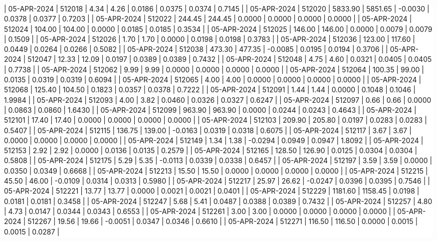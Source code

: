 | 05-APR-2024 | 512018 | 4.34 | 4.26 | 0.0186 | 0.0375 | 0.0374 | 0.7145 |
| 05-APR-2024 | 512020 | 5833.90 | 5851.65 | -0.0030 | 0.0378 | 0.0377 | 0.7203 |
| 05-APR-2024 | 512022 | 244.45 | 244.45 | 0.0000 | 0.0000 | 0.0000 | 0.0000 |
| 05-APR-2024 | 512024 | 104.00 | 104.00 | 0.0000 | 0.0185 | 0.0185 | 0.3534 |
| 05-APR-2024 | 512025 | 146.00 | 146.00 | 0.0000 | 0.0079 | 0.0079 | 0.1509 |
| 05-APR-2024 | 512026 | 1.70 | 1.70 | 0.0000 | 0.0198 | 0.0198 | 0.3783 |
| 05-APR-2024 | 512036 | 123.00 | 117.60 | 0.0449 | 0.0264 | 0.0266 | 0.5082 |
| 05-APR-2024 | 512038 | 473.30 | 477.35 | -0.0085 | 0.0195 | 0.0194 | 0.3706 |
| 05-APR-2024 | 512047 | 12.33 | 12.09 | 0.0197 | 0.0389 | 0.0389 | 0.7432 |
| 05-APR-2024 | 512048 | 4.75 | 4.60 | 0.0321 | 0.0405 | 0.0405 | 0.7738 |
| 05-APR-2024 | 512062 | 9.99 | 9.99 | 0.0000 | 0.0000 | 0.0000 | 0.0000 |
| 05-APR-2024 | 512064 | 100.35 | 99.00 | 0.0135 | 0.0319 | 0.0319 | 0.6094 |
| 05-APR-2024 | 512065 | 4.00 | 4.00 | 0.0000 | 0.0000 | 0.0000 | 0.0000 |
| 05-APR-2024 | 512068 | 125.40 | 104.50 | 0.1823 | 0.0357 | 0.0378 | 0.7222 |
| 05-APR-2024 | 512091 | 1.44 | 1.44 | 0.0000 | 0.1048 | 0.1046 | 1.9984 |
| 05-APR-2024 | 512093 | 4.00 | 3.82 | 0.0460 | 0.0326 | 0.0327 | 0.6247 |
| 05-APR-2024 | 512097 | 0.66 | 0.66 | 0.0000 | 0.0863 | 0.0860 | 1.6430 |
| 05-APR-2024 | 512099 | 963.90 | 963.90 | 0.0000 | 0.0244 | 0.0243 | 0.4643 |
| 05-APR-2024 | 512101 | 17.40 | 17.40 | 0.0000 | 0.0000 | 0.0000 | 0.0000 |
| 05-APR-2024 | 512103 | 209.90 | 205.80 | 0.0197 | 0.0283 | 0.0283 | 0.5407 |
| 05-APR-2024 | 512115 | 136.75 | 139.00 | -0.0163 | 0.0319 | 0.0318 | 0.6075 |
| 05-APR-2024 | 512117 | 3.67 | 3.67 | 0.0000 | 0.0000 | 0.0000 | 0.0000 |
| 05-APR-2024 | 512149 | 1.34 | 1.38 | -0.0294 | 0.0949 | 0.0947 | 1.8092 |
| 05-APR-2024 | 512153 | 2.92 | 2.92 | 0.0000 | 0.0136 | 0.0135 | 0.2579 |
| 05-APR-2024 | 512165 | 128.50 | 126.90 | 0.0125 | 0.0304 | 0.0304 | 0.5808 |
| 05-APR-2024 | 512175 | 5.29 | 5.35 | -0.0113 | 0.0339 | 0.0338 | 0.6457 |
| 05-APR-2024 | 512197 | 3.59 | 3.59 | 0.0000 | 0.0350 | 0.0349 | 0.6668 |
| 05-APR-2024 | 512213 | 15.50 | 15.50 | 0.0000 | 0.0000 | 0.0000 | 0.0000 |
| 05-APR-2024 | 512215 | 45.50 | 46.00 | -0.0109 | 0.0314 | 0.0313 | 0.5980 |
| 05-APR-2024 | 512217 | 25.97 | 26.62 | -0.0247 | 0.0396 | 0.0395 | 0.7546 |
| 05-APR-2024 | 512221 | 13.77 | 13.77 | 0.0000 | 0.0021 | 0.0021 | 0.0401 |
| 05-APR-2024 | 512229 | 1181.60 | 1158.45 | 0.0198 | 0.0181 | 0.0181 | 0.3458 |
| 05-APR-2024 | 512247 | 5.68 | 5.41 | 0.0487 | 0.0388 | 0.0389 | 0.7432 |
| 05-APR-2024 | 512257 | 4.80 | 4.73 | 0.0147 | 0.0344 | 0.0343 | 0.6553 |
| 05-APR-2024 | 512261 | 3.00 | 3.00 | 0.0000 | 0.0000 | 0.0000 | 0.0000 |
| 05-APR-2024 | 512267 | 19.56 | 19.66 | -0.0051 | 0.0347 | 0.0346 | 0.6610 |
| 05-APR-2024 | 512271 | 116.50 | 116.50 | 0.0000 | 0.0015 | 0.0015 | 0.0287 |
